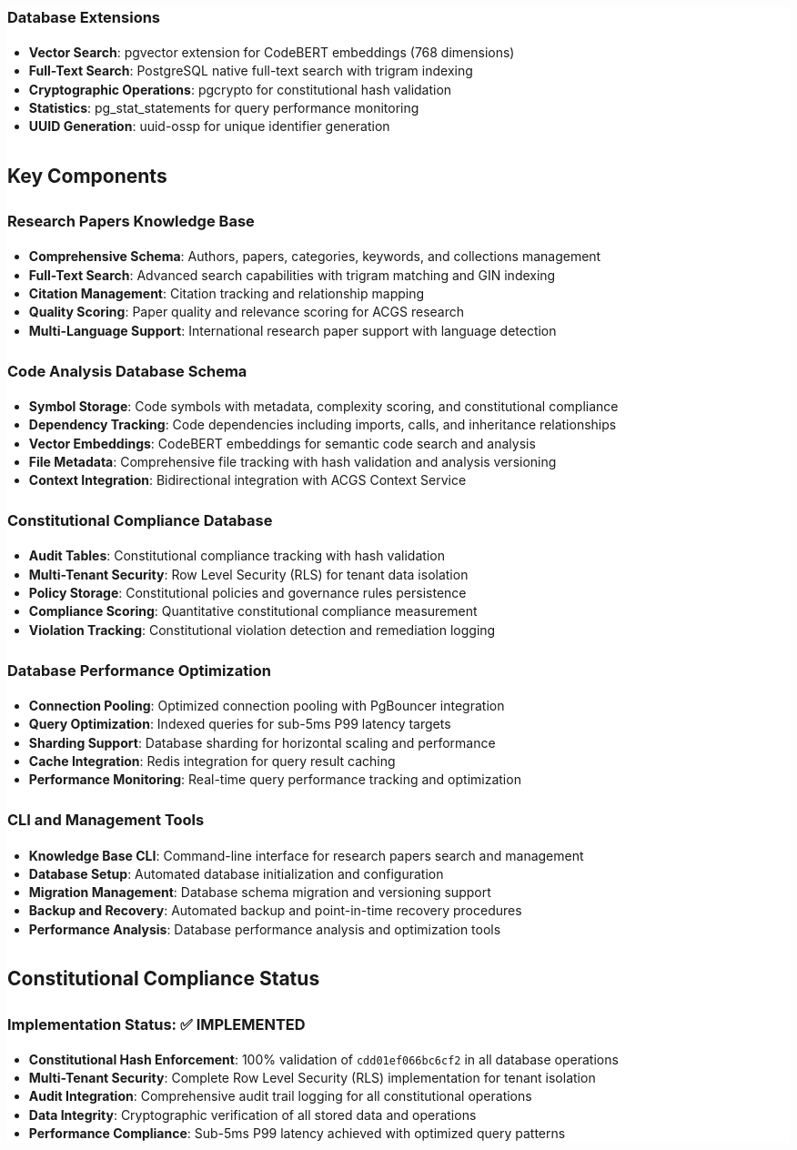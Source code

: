 ### Database Extensions
- **Vector Search**: pgvector extension for CodeBERT embeddings (768 dimensions)
- **Full-Text Search**: PostgreSQL native full-text search with trigram indexing
- **Cryptographic Operations**: pgcrypto for constitutional hash validation
- **Statistics**: pg_stat_statements for query performance monitoring
- **UUID Generation**: uuid-ossp for unique identifier generation

## Key Components

### Research Papers Knowledge Base
- **Comprehensive Schema**: Authors, papers, categories, keywords, and collections management
- **Full-Text Search**: Advanced search capabilities with trigram matching and GIN indexing
- **Citation Management**: Citation tracking and relationship mapping
- **Quality Scoring**: Paper quality and relevance scoring for ACGS research
- **Multi-Language Support**: International research paper support with language detection

### Code Analysis Database Schema
- **Symbol Storage**: Code symbols with metadata, complexity scoring, and constitutional compliance
- **Dependency Tracking**: Code dependencies including imports, calls, and inheritance relationships
- **Vector Embeddings**: CodeBERT embeddings for semantic code search and analysis
- **File Metadata**: Comprehensive file tracking with hash validation and analysis versioning
- **Context Integration**: Bidirectional integration with ACGS Context Service

### Constitutional Compliance Database
- **Audit Tables**: Constitutional compliance tracking with hash validation
- **Multi-Tenant Security**: Row Level Security (RLS) for tenant data isolation
- **Policy Storage**: Constitutional policies and governance rules persistence
- **Compliance Scoring**: Quantitative constitutional compliance measurement
- **Violation Tracking**: Constitutional violation detection and remediation logging

### Database Performance Optimization
- **Connection Pooling**: Optimized connection pooling with PgBouncer integration
- **Query Optimization**: Indexed queries for sub-5ms P99 latency targets
- **Sharding Support**: Database sharding for horizontal scaling and performance
- **Cache Integration**: Redis integration for query result caching
- **Performance Monitoring**: Real-time query performance tracking and optimization

### CLI and Management Tools
- **Knowledge Base CLI**: Command-line interface for research papers search and management
- **Database Setup**: Automated database initialization and configuration
- **Migration Management**: Database schema migration and versioning support
- **Backup and Recovery**: Automated backup and point-in-time recovery procedures
- **Performance Analysis**: Database performance analysis and optimization tools

## Constitutional Compliance Status

### Implementation Status: ✅ IMPLEMENTED
- **Constitutional Hash Enforcement**: 100% validation of `cdd01ef066bc6cf2` in all database operations
- **Multi-Tenant Security**: Complete Row Level Security (RLS) implementation for tenant isolation
- **Audit Integration**: Comprehensive audit trail logging for all constitutional operations
- **Data Integrity**: Cryptographic verification of all stored data and operations
- **Performance Compliance**: Sub-5ms P99 latency achieved with optimized query patterns
